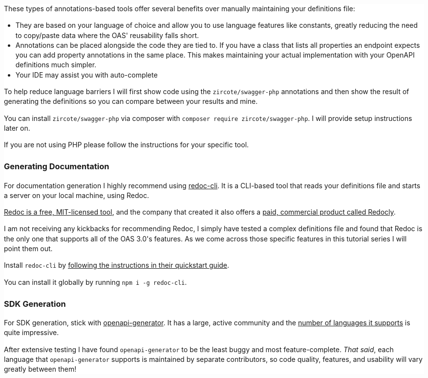 These types of annotations-based tools offer several benefits over manually
maintaining your definitions file:

* They are based on your language of choice and allow you to use language features
  like constants, greatly reducing the need to copy/paste data where the OAS'
  reusability falls short.
* Annotations can be placed alongside the code they are tied to. If you have a
  class that lists all properties an endpoint expects you can add property
  annotations in the same place. This makes maintaining your actual implementation
  with your OpenAPI definitions much simpler.
* Your IDE may assist you with auto-complete

To help reduce language barriers I will first show code using the
`zircote/swagger-php` annotations and then show the result of generating the
definitions so you can compare between your results and mine.

You can install `zircote/swagger-php` via composer with
`composer require zircote/swagger-php`. I will provide setup instructions later
on.

If you are not using PHP please follow the instructions for your specific tool.

### Generating Documentation

For documentation generation I highly recommend using
[redoc-cli](https://redoc.ly/docs/redoc/quickstart/cli/). It
is a CLI-based tool that reads your definitions file and starts a server on your
local machine, using Redoc.

[Redoc is a free, MIT-licensed tool](https://github.com/Redocly/redoc),
and the company that created it also offers a
[paid, commercial product called Redocly](https://redoc.ly/reference-docs).

I am not receiving any kickbacks for recommending Redoc, I simply have tested
a complex definitions file and found that Redoc is the only one that supports
all of the OAS 3.0's features. As we come across those specific features in this
tutorial series I will point them out.

Install `redoc-cli` by
[following the instructions in their quickstart guide](https://redoc.ly/docs/redoc/quickstart/cli/).

You can install it globally by running `npm i -g redoc-cli`.

### SDK Generation

For SDK generation, stick with
[openapi-generator](https://github.com/OpenAPITools/openapi-generator).
It has a large, active community and the
[number of languages it supports](https://openapi-generator.tech/docs/generators/)
is quite impressive.

After extensive testing I have found `openapi-generator` to be the least buggy
and most feature-complete. _That said_, each language that `openapi-generator`
supports is maintained by separate contributors, so code quality, features, and
usability will vary greatly between them!
